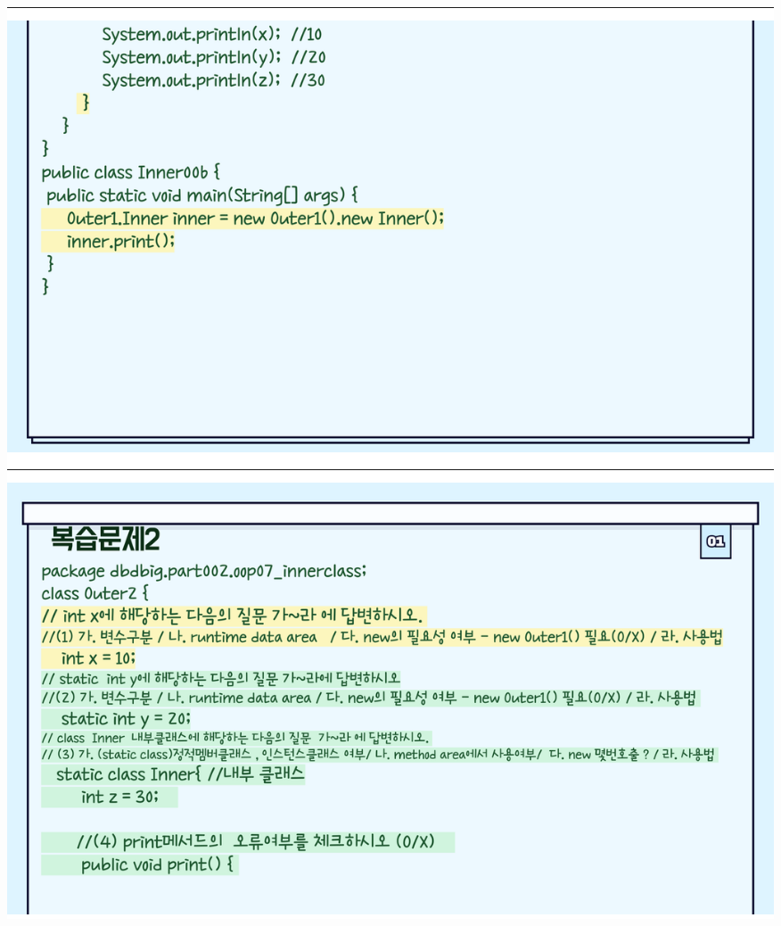 

---

<img src="./chapter11/049.png" alt="method 049" width="100%" />



---

<img src="./chapter11/050.png" alt="method 050" width="100%" />
